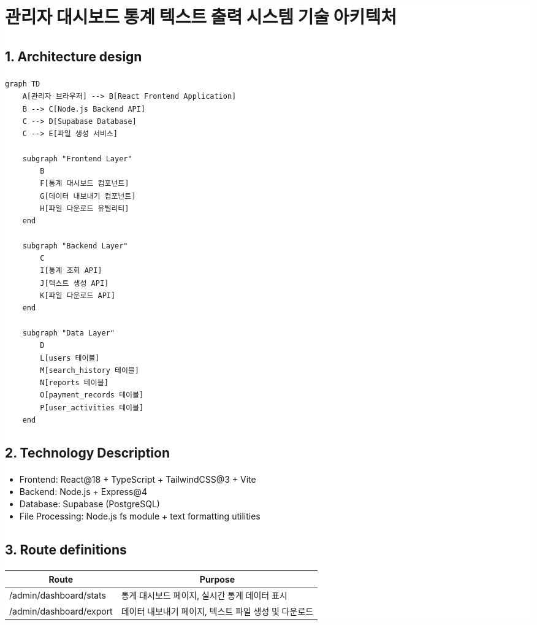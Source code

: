 # 관리자 대시보드 통계 텍스트 출력 시스템 기술 아키텍처

## 1. Architecture design

```mermaid
graph TD
    A[관리자 브라우저] --> B[React Frontend Application]
    B --> C[Node.js Backend API]
    C --> D[Supabase Database]
    C --> E[파일 생성 서비스]
    
    subgraph "Frontend Layer"
        B
        F[통계 대시보드 컴포넌트]
        G[데이터 내보내기 컴포넌트]
        H[파일 다운로드 유틸리티]
    end
    
    subgraph "Backend Layer"
        C
        I[통계 조회 API]
        J[텍스트 생성 API]
        K[파일 다운로드 API]
    end
    
    subgraph "Data Layer"
        D
        L[users 테이블]
        M[search_history 테이블]
        N[reports 테이블]
        O[payment_records 테이블]
        P[user_activities 테이블]
    end
```

## 2. Technology Description
- Frontend: React@18 + TypeScript + TailwindCSS@3 + Vite
- Backend: Node.js + Express@4
- Database: Supabase (PostgreSQL)
- File Processing: Node.js fs module + text formatting utilities

## 3. Route definitions
| Route | Purpose |
|-------|---------|
| /admin/dashboard/stats | 통계 대시보드 페이지, 실시간 통계 데이터 표시 |
| /admin/dashboard/export | 데이터 내보내기 페이지, 텍스트 파일 생성 및 다운로드 |
